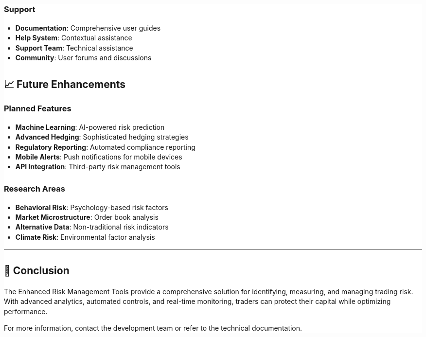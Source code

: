 ### Support
- **Documentation**: Comprehensive user guides
- **Help System**: Contextual assistance
- **Support Team**: Technical assistance
- **Community**: User forums and discussions

## 📈 Future Enhancements

### Planned Features
- **Machine Learning**: AI-powered risk prediction
- **Advanced Hedging**: Sophisticated hedging strategies
- **Regulatory Reporting**: Automated compliance reporting
- **Mobile Alerts**: Push notifications for mobile devices
- **API Integration**: Third-party risk management tools

### Research Areas
- **Behavioral Risk**: Psychology-based risk factors
- **Market Microstructure**: Order book analysis
- **Alternative Data**: Non-traditional risk indicators
- **Climate Risk**: Environmental factor analysis

---

## 🎉 Conclusion

The Enhanced Risk Management Tools provide a comprehensive solution for identifying, measuring, and managing trading risk. With advanced analytics, automated controls, and real-time monitoring, traders can protect their capital while optimizing performance.

For more information, contact the development team or refer to the technical documentation.
